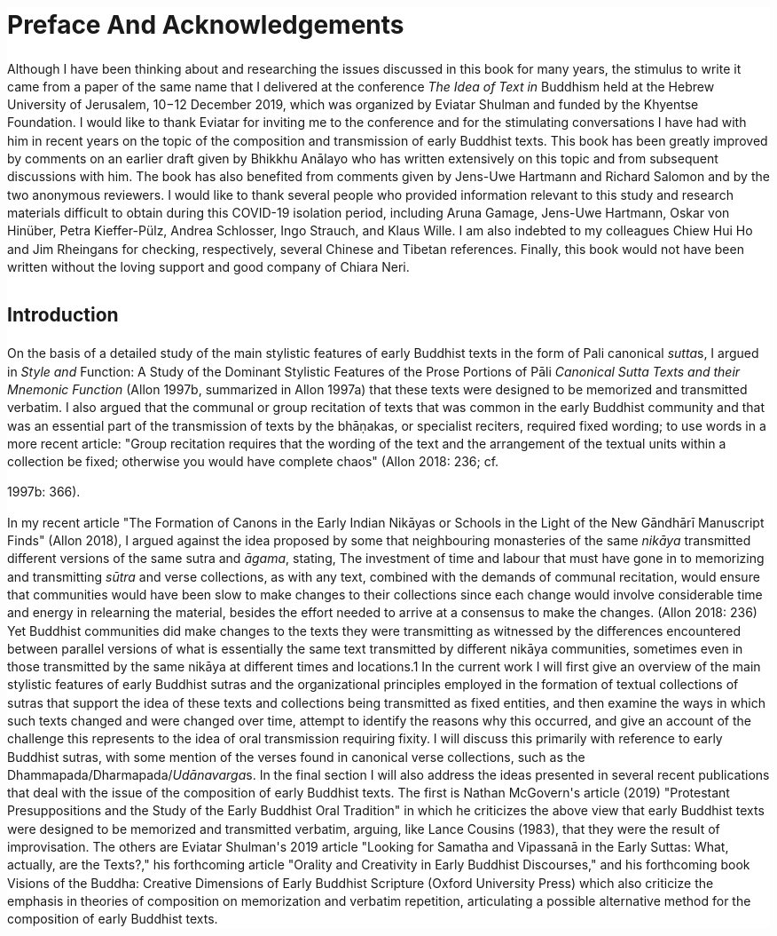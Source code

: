 # Preface And Acknowledgements

Although I have been thinking about and researching the issues discussed in this book for many years, the stimulus to write it came from a paper of the same name that I delivered at the conference *The Idea of Text in* Buddhism held at the Hebrew University of Jerusalem, 10−12 December 2019, which was organized by Eviatar Shulman and funded by the Khyentse Foundation. I would like to thank Eviatar for inviting me to the conference and for the stimulating conversations I have had with him in recent years on the topic of the composition and transmission of early Buddhist texts. This book has been greatly improved by comments on an earlier draft given by Bhikkhu Anālayo who has written extensively on this topic and from subsequent discussions with him. The book has also benefited from comments given by Jens-Uwe Hartmann and Richard Salomon and by the two anonymous reviewers. I would like to thank several people who provided information relevant to this study and research materials difficult to obtain during this COVID-19 isolation period, including Aruna Gamage, Jens-Uwe Hartmann, Oskar von Hinüber, Petra Kieffer-Pülz, Andrea Schlosser, Ingo Strauch, and Klaus Wille. I am also indebted to my colleagues Chiew Hui Ho and Jim Rheingans for checking, respectively, several Chinese and Tibetan references. Finally, this book would not have been written without the loving support and good company of Chiara Neri.

## Introduction

On the basis of a detailed study of the main stylistic features of early Buddhist texts in the form of Pali canonical *sutta*s, I argued in *Style and* Function: A Study of the Dominant Stylistic Features of the Prose Portions of Pāli *Canonical Sutta Texts and their Mnemonic Function* (Allon 1997b, summarized in Allon 1997a) that these texts were designed to be memorized and transmitted verbatim. I also argued that the communal or group recitation of texts that was common in the early Buddhist community and that was an essential part of the transmission of texts by the bhāṇakas, or specialist reciters, required fixed wording; to use words in a more recent article: "Group recitation requires that the wording of the text and the arrangement of the textual units within a collection be fixed; otherwise you would have complete chaos" (Allon 2018: 236; cf. 

1997b: 366).

In my recent article "The Formation of Canons in the Early Indian Nikāyas or Schools in the Light of the New Gāndhārī Manuscript Finds" 
(Allon 2018), I argued against the idea proposed by some that neighbouring monasteries of the same *nikāya* transmitted different versions of the same sutra and *āgama*, stating, The investment of time and labour that must have gone in to memorizing and transmitting *sūtra* and verse collections, as with any text, combined with the demands of communal recitation, would ensure that communities would have been slow to make changes to their collections since each change would involve considerable time and energy in relearning the material, besides the effort needed to arrive at a consensus to make the changes. (Allon 2018: 236)
Yet Buddhist communities did make changes to the texts they were transmitting as witnessed by the differences encountered between parallel versions of what is essentially the same text transmitted by different nikāya communities, sometimes even in those transmitted by the same nikāya at different times and locations.1 In the current work I will first give an overview of the main stylistic features of early Buddhist sutras and the organizational principles employed in the formation of textual collections of sutras that support the idea of these texts and collections being transmitted as fixed entities, and then examine the ways in which such texts changed and were changed over time, attempt to identify the reasons why this occurred, and give an account of the challenge this represents to the idea of oral transmission requiring fixity. I will discuss this primarily with reference to early Buddhist sutras, with some mention of the verses found in canonical verse collections, such as the Dhammapada/Dharmapada/*Udānavarga*s. In the final section I will also address the ideas presented in several recent publications that deal with the issue of the composition of early Buddhist texts. The first is Nathan McGovern's article (2019) "Protestant Presuppositions and the Study of the Early Buddhist Oral Tradition" in which he criticizes the above view that early Buddhist texts were designed to be memorized and transmitted verbatim, arguing, like Lance Cousins (1983), that they were the result of improvisation. The others are Eviatar Shulman's 2019 article "Looking for Samatha and Vipassanā in the Early Suttas: What, actually, are the Texts?," his forthcoming article
"Orality and Creativity in Early Buddhist Discourses," and his forthcoming book Visions of the Buddha: Creative Dimensions of Early Buddhist Scripture (Oxford University Press) which also criticize the emphasis in theories of composition on memorization and verbatim repetition, articulating a possible alternative method for the composition of early Buddhist texts.
